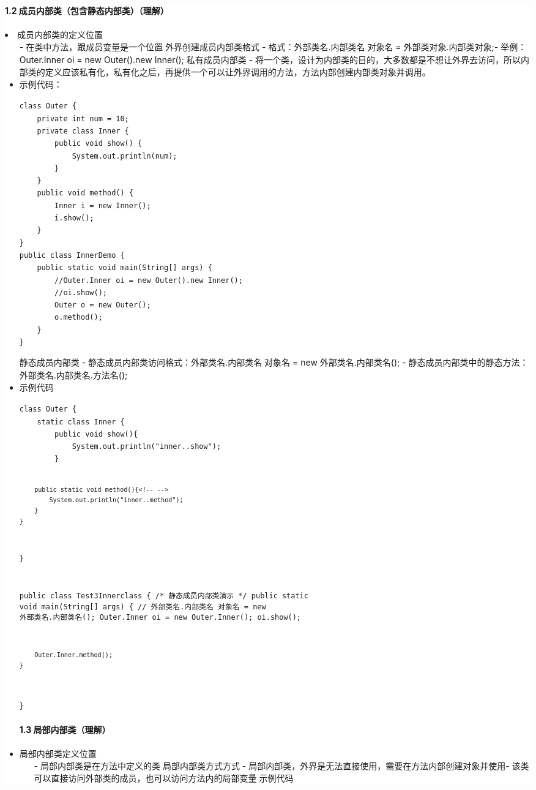 #### 1.2 成员内部类（包含静态内部类）（理解）
<li> 成员内部类的定义位置 
  <ul>- 在类中方法，跟成员变量是一个位置
外界创建成员内部类格式
- 格式：外部类名.内部类名 对象名 = 外部类对象.内部类对象;- 举例：Outer.Inner oi = new Outer().new Inner();
私有成员内部类
-  将一个类，设计为内部类的目的，大多数都是不想让外界去访问，所以内部类的定义应该私有化，私有化之后，再提供一个可以让外界调用的方法，方法内部创建内部类对象并调用。 <li> 示例代码： <pre><code class="prism language-java">class Outer {
    private int num = 10;
    private class Inner {<!-- -->
        public void show() {<!-- -->
            System.out.println(num);
        }
    }
    public void method() {<!-- -->
        Inner i = new Inner();
        i.show();
    }
}
public class InnerDemo {
    public static void main(String[] args) {<!-- -->
		//Outer.Inner oi = new Outer().new Inner();
		//oi.show();
        Outer o = new Outer();
        o.method();
    }
}
</code></pre> </li>
静态成员内部类
-  静态成员内部类访问格式：外部类名.内部类名 对象名 = new 外部类名.内部类名(); -  静态成员内部类中的静态方法：外部类名.内部类名.方法名(); <li> 示例代码 <pre><code class="prism language-java">class Outer {
    static class Inner {<!-- -->
        public void show(){<!-- -->
            System.out.println("inner..show");
        }

        public static void method(){<!-- -->
            System.out.println("inner..method");
        }
    }
}

public class Test3Innerclass {
    /*
        静态成员内部类演示
     */
    public static void main(String[] args) {<!-- -->
        // 外部类名.内部类名 对象名 = new 外部类名.内部类名();
        Outer.Inner oi = new Outer.Inner();
        oi.show();

        Outer.Inner.method();
    }
}
</code></pre> </li>
#### 1.3 局部内部类（理解）
<li> 局部内部类定义位置 
  <ul>- 局部内部类是在方法中定义的类
局部内部类方式方式
- 局部内部类，外界是无法直接使用，需要在方法内部创建对象并使用- 该类可以直接访问外部类的成员，也可以访问方法内的局部变量
示例代码
